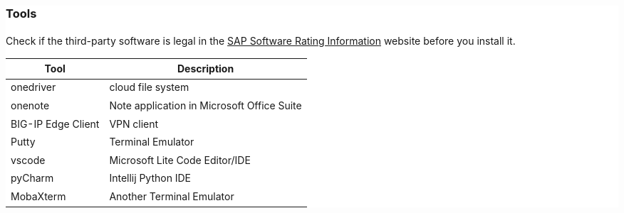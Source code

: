 ### Tools

Check if the third-party software is legal in the [ SAP Software Rating Information](https://sri.wdf.sap.corp/) website before you install it.

 Tool               | Description                                |
--------------------|--------------------------------------------|
 onedriver          | cloud file system                          |
 onenote            | Note application in Microsoft Office Suite |
 BIG-IP Edge Client | VPN client                                 |
 Putty              | Terminal Emulator                          |
 vscode             | Microsoft Lite Code Editor/IDE             |
 pyCharm            | Intellij Python IDE                        |
 MobaXterm          | Another Terminal Emulator                  |
